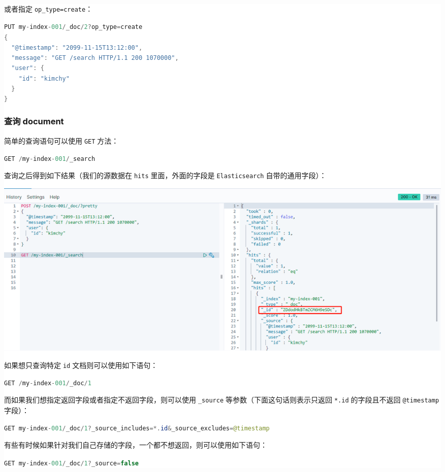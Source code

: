 或者指定 `op_type=create`：

```java
PUT my-index-001/_doc/2?op_type=create
{
  "@timestamp": "2099-11-15T13:12:00",
  "message": "GET /search HTTP/1.1 200 1070000",
  "user": {
    "id": "kimchy"
  }
}
```

### 查询 document

简单的查询语句可以使用 `GET` 方法：

```java
GET /my-index-001/_search
```

查询之后得到如下结果（我们的源数据在 `hits` 里面，外面的字段是 `Elasticsearch` 自带的通用字段）：

![](image/2/3-query-document.png)

如果想只查询特定 `id` 文档则可以使用如下语句：

```java
GET /my-index-001/_doc/1
```

而如果我们想指定返回字段或者指定不返回字段，则可以使用 `_source` 等参数（下面这句话则表示只返回 `*.id` 的字段且不返回 `@timestamp` 字段）：

```java
GET my-index-001/_doc/1?_source_includes=*.id&_source_excludes=@timestamp
```

有些有时候如果针对我们自己存储的字段，一个都不想返回，则可以使用如下语句：

```java
GET my-index-001/_doc/1?_source=false
```
